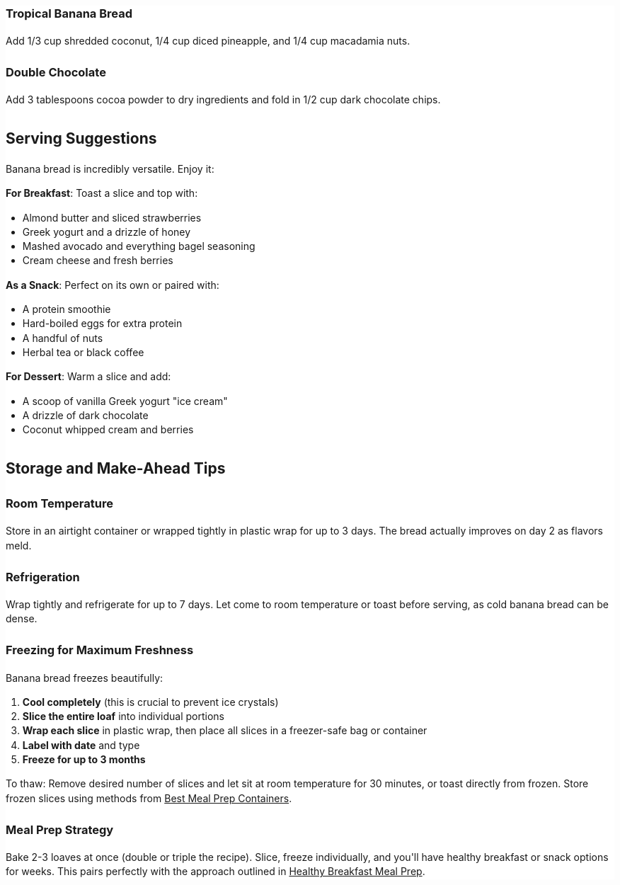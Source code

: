 ### Tropical Banana Bread
Add 1/3 cup shredded coconut, 1/4 cup diced pineapple, and 1/4 cup macadamia nuts.

### Double Chocolate
Add 3 tablespoons cocoa powder to dry ingredients and fold in 1/2 cup dark chocolate chips.

## Serving Suggestions

Banana bread is incredibly versatile. Enjoy it:

**For Breakfast**: Toast a slice and top with:
- Almond butter and sliced strawberries
- Greek yogurt and a drizzle of honey
- Mashed avocado and everything bagel seasoning
- Cream cheese and fresh berries

**As a Snack**: Perfect on its own or paired with:
- A protein smoothie
- Hard-boiled eggs for extra protein
- A handful of nuts
- Herbal tea or black coffee

**For Dessert**: Warm a slice and add:
- A scoop of vanilla Greek yogurt "ice cream"
- A drizzle of dark chocolate
- Coconut whipped cream and berries

## Storage and Make-Ahead Tips

### Room Temperature
Store in an airtight container or wrapped tightly in plastic wrap for up to 3 days. The bread actually improves on day 2 as flavors meld.

### Refrigeration
Wrap tightly and refrigerate for up to 7 days. Let come to room temperature or toast before serving, as cold banana bread can be dense.

### Freezing for Maximum Freshness
Banana bread freezes beautifully:
1. **Cool completely** (this is crucial to prevent ice crystals)
2. **Slice the entire loaf** into individual portions
3. **Wrap each slice** in plastic wrap, then place all slices in a freezer-safe bag or container
4. **Label with date** and type
5. **Freeze for up to 3 months**

To thaw: Remove desired number of slices and let sit at room temperature for 30 minutes, or toast directly from frozen. Store frozen slices using methods from [Best Meal Prep Containers](/meal-prep/best-meal-prep-containers/).

### Meal Prep Strategy
Bake 2-3 loaves at once (double or triple the recipe). Slice, freeze individually, and you'll have healthy breakfast or snack options for weeks. This pairs perfectly with the approach outlined in [Healthy Breakfast Meal Prep](/meal-prep/healthy-breakfast-meal-prep/).
